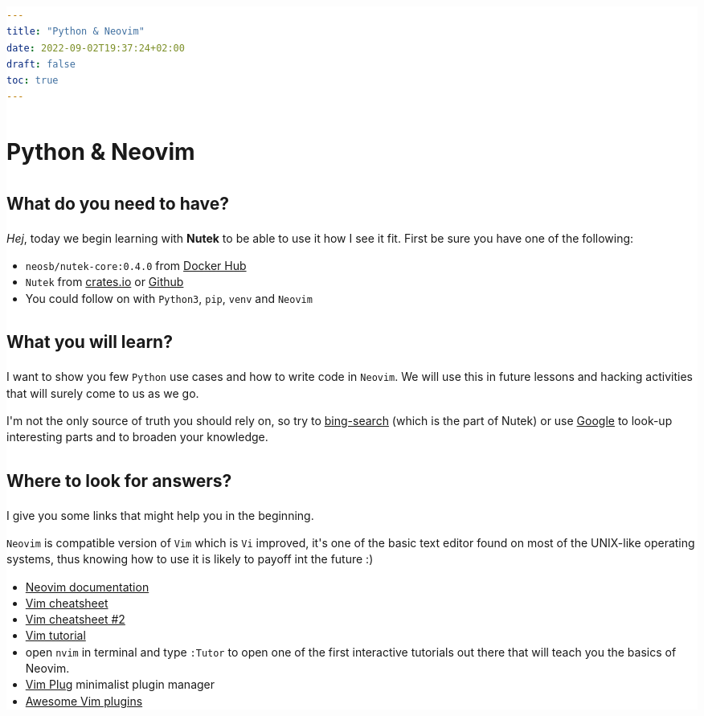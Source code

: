 ```yaml
---
title: "Python & Neovim"
date: 2022-09-02T19:37:24+02:00
draft: false
toc: true
---
```


# Python & Neovim

## What do you need to have?

*Hej*, today we begin learning with __Nutek__ to be able to use it
how I see it fit. First be sure you have one of the following:

* `neosb/nutek-core:0.4.0` from [Docker Hub](https://hub.docker.com/r/neosb/nutek-core)
* `Nutek` from [crates.io](https://crates.io/crates/nutek) or [Github](https://github.com/phoenix-journey/nutek/releases)
* You could follow on with `Python3`, `pip`, `venv` and `Neovim`

## What you will learn?

I want to show you few `Python` use cases and how to write code in
`Neovim`. We will use this in future lessons and hacking activities
that will surely come to us as we go.

I'm not the only source of truth you should rely on, so try to 
[bing-search](https://crates.io/crates/bing-search) (which is the part 
of Nutek) or use [Google](https://www.google.com) to look-up 
interesting parts and to broaden your knowledge.

## Where to look for answers?

I give you some links that might help you in the beginning.

`Neovim` is compatible version of `Vim` which is `Vi` improved,
it's one of the basic text editor found on most of the UNIX-like
operating systems, thus knowing how to use it is likely to payoff
int the future :)

* [Neovim documentation](https://neovim.io/doc/)
* [Vim cheatsheet](https://devhints.io/vim)
* [Vim cheatsheet #2](https://vim.rtorr.com/)
* [Vim tutorial](https://danielmiessler.com/study/vim/)
* open `nvim` in terminal and type `:Tutor` to open one of the first 
interactive tutorials out there that will teach you the basics of 
Neovim.
* [Vim Plug](https://github.com/junegunn/vim-plug) minimalist plugin manager
* [Awesome Vim plugins](https://vimawesome.com/)
